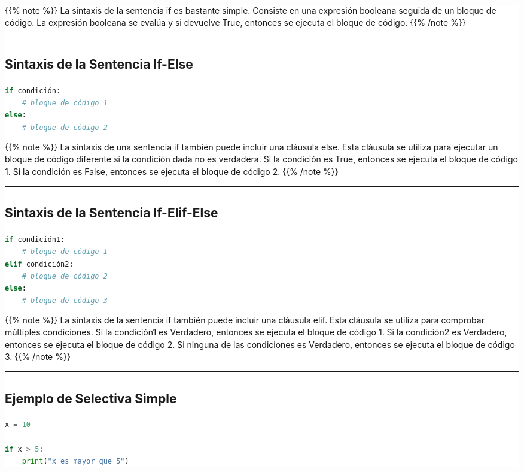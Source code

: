 {{% note %}}
La sintaxis de la sentencia if es bastante simple. Consiste en una expresión booleana seguida de un bloque de código. La expresión booleana se evalúa y si devuelve True, entonces se ejecuta el bloque de código.
{{% /note %}}

---

## Sintaxis de la Sentencia If-Else

```python
if condición:
    # bloque de código 1
else:
    # bloque de código 2
```

{{% note %}}
La sintaxis de una sentencia if también puede incluir una cláusula else. Esta cláusula se utiliza para ejecutar un bloque de código diferente si la condición dada no es verdadera. Si la condición es True, entonces se ejecuta el bloque de código 1. Si la condición es False, entonces se ejecuta el bloque de código 2.
{{% /note %}}

---

## Sintaxis de la Sentencia If-Elif-Else

```python
if condición1:
    # bloque de código 1
elif condición2:
    # bloque de código 2
else:
    # bloque de código 3
```

{{% note %}}
La sintaxis de la sentencia if también puede incluir una cláusula elif. Esta cláusula se utiliza para comprobar múltiples condiciones. Si la condición1 es Verdadero, entonces se ejecuta el bloque de código 1. Si la condición2 es Verdadero, entonces se ejecuta el bloque de código 2. Si ninguna de las condiciones es Verdadero, entonces se ejecuta el bloque de código 3.
{{% /note %}}

---

## Ejemplo de Selectiva Simple

```python
x = 10

if x > 5:
    print("x es mayor que 5")
```
